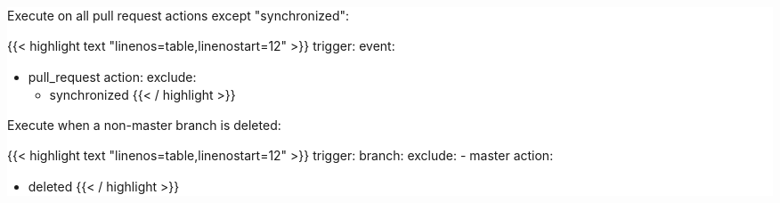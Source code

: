 Execute on all pull request actions except "synchronized":

{{< highlight text "linenos=table,linenostart=12" >}}
trigger:
  event:
  - pull_request
  action:
    exclude:
    - synchronized
{{< / highlight >}}

Execute when a non-master branch is deleted:

{{< highlight text "linenos=table,linenostart=12" >}}
trigger:
  branch:
    exclude:
    - master
  action:
  - deleted
{{< / highlight >}}
